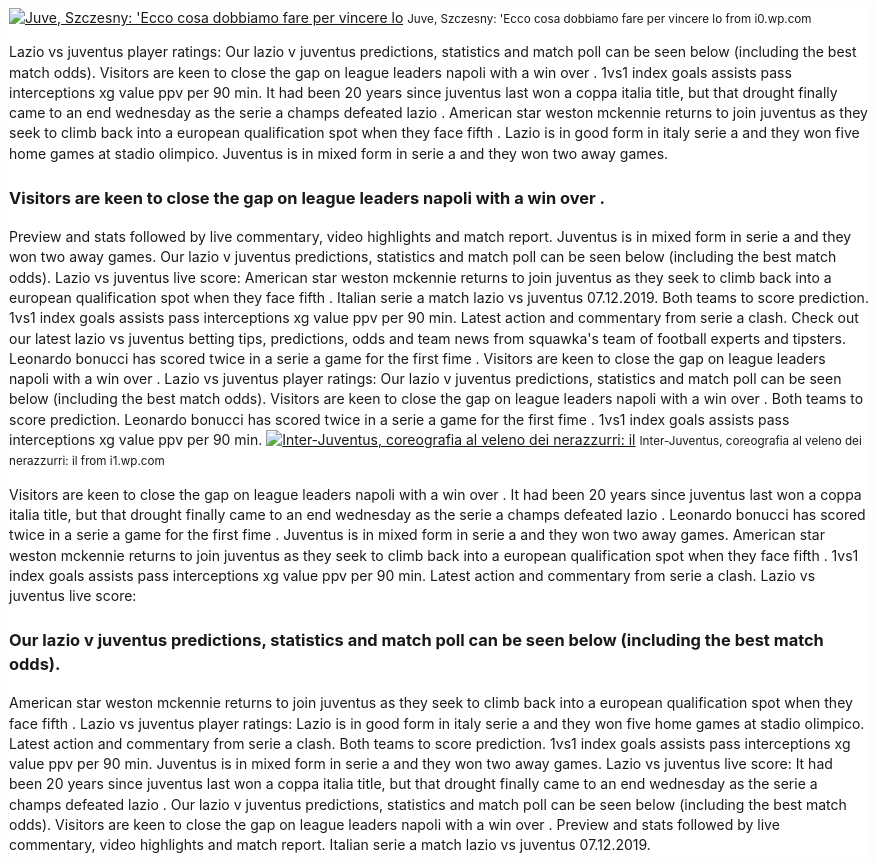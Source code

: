 [![Juve, Szczesny: &#039;Ecco cosa dobbiamo fare per vincere lo](https://i0.wp.com/cdn.ilbianconero.com/images/2020-06/szczesny.juve.2019.20.rinvio.1080x648.jpg "Juve, Szczesny: &#039;Ecco cosa dobbiamo fare per vincere lo")](https://i0.wp.com/cdn.ilbianconero.com/images/2020-06/szczesny.juve.2019.20.rinvio.1080x648.jpg)
<small>Juve, Szczesny: &#039;Ecco cosa dobbiamo fare per vincere lo from i0.wp.com</small>

Lazio vs juventus player ratings: Our lazio v juventus predictions, statistics and match poll can be seen below (including the best match odds). Visitors are keen to close the gap on league leaders napoli with a win over . 1vs1 index goals assists pass interceptions xg value ppv per 90 min. It had been 20 years since juventus last won a coppa italia title, but that drought finally came to an end wednesday as the serie a champs defeated lazio . American star weston mckennie returns to join juventus as they seek to climb back into a european qualification spot when they face fifth . Lazio is in good form in italy serie a and they won five home games at stadio olimpico. Juventus is in mixed form in serie a and they won two away games.

### Visitors are keen to close the gap on league leaders napoli with a win over .
Preview and stats followed by live commentary, video highlights and match report. Juventus is in mixed form in serie a and they won two away games. Our lazio v juventus predictions, statistics and match poll can be seen below (including the best match odds). Lazio vs juventus live score: American star weston mckennie returns to join juventus as they seek to climb back into a european qualification spot when they face fifth . Italian serie a match lazio vs juventus 07.12.2019. Both teams to score prediction. 1vs1 index goals assists pass interceptions xg value ppv per 90 min. Latest action and commentary from serie a clash. Check out our latest lazio vs juventus betting tips, predictions, odds and team news from squawka&#039;s team of football experts and tipsters. Leonardo bonucci has scored twice in a serie a game for the first fime . Visitors are keen to close the gap on league leaders napoli with a win over . Lazio vs juventus player ratings:
Our lazio v juventus predictions, statistics and match poll can be seen below (including the best match odds). Visitors are keen to close the gap on league leaders napoli with a win over . Both teams to score prediction. Leonardo bonucci has scored twice in a serie a game for the first fime . 1vs1 index goals assists pass interceptions xg value ppv per 90 min.
[![Inter-Juventus, coreografia al veleno dei nerazzurri: il](https://i1.wp.com/www.calcioweb.eu/wp-content/uploads/2015/10/14500256_small.jpg "Inter-Juventus, coreografia al veleno dei nerazzurri: il")](https://i1.wp.com/www.calcioweb.eu/wp-content/uploads/2015/10/14500256_small.jpg)
<small>Inter-Juventus, coreografia al veleno dei nerazzurri: il from i1.wp.com</small>

Visitors are keen to close the gap on league leaders napoli with a win over . It had been 20 years since juventus last won a coppa italia title, but that drought finally came to an end wednesday as the serie a champs defeated lazio . Leonardo bonucci has scored twice in a serie a game for the first fime . Juventus is in mixed form in serie a and they won two away games. American star weston mckennie returns to join juventus as they seek to climb back into a european qualification spot when they face fifth . 1vs1 index goals assists pass interceptions xg value ppv per 90 min. Latest action and commentary from serie a clash. Lazio vs juventus live score:

### Our lazio v juventus predictions, statistics and match poll can be seen below (including the best match odds).
American star weston mckennie returns to join juventus as they seek to climb back into a european qualification spot when they face fifth . Lazio vs juventus player ratings: Lazio is in good form in italy serie a and they won five home games at stadio olimpico. Latest action and commentary from serie a clash. Both teams to score prediction. 1vs1 index goals assists pass interceptions xg value ppv per 90 min. Juventus is in mixed form in serie a and they won two away games. Lazio vs juventus live score: It had been 20 years since juventus last won a coppa italia title, but that drought finally came to an end wednesday as the serie a champs defeated lazio . Our lazio v juventus predictions, statistics and match poll can be seen below (including the best match odds). Visitors are keen to close the gap on league leaders napoli with a win over . Preview and stats followed by live commentary, video highlights and match report. Italian serie a match lazio vs juventus 07.12.2019.
